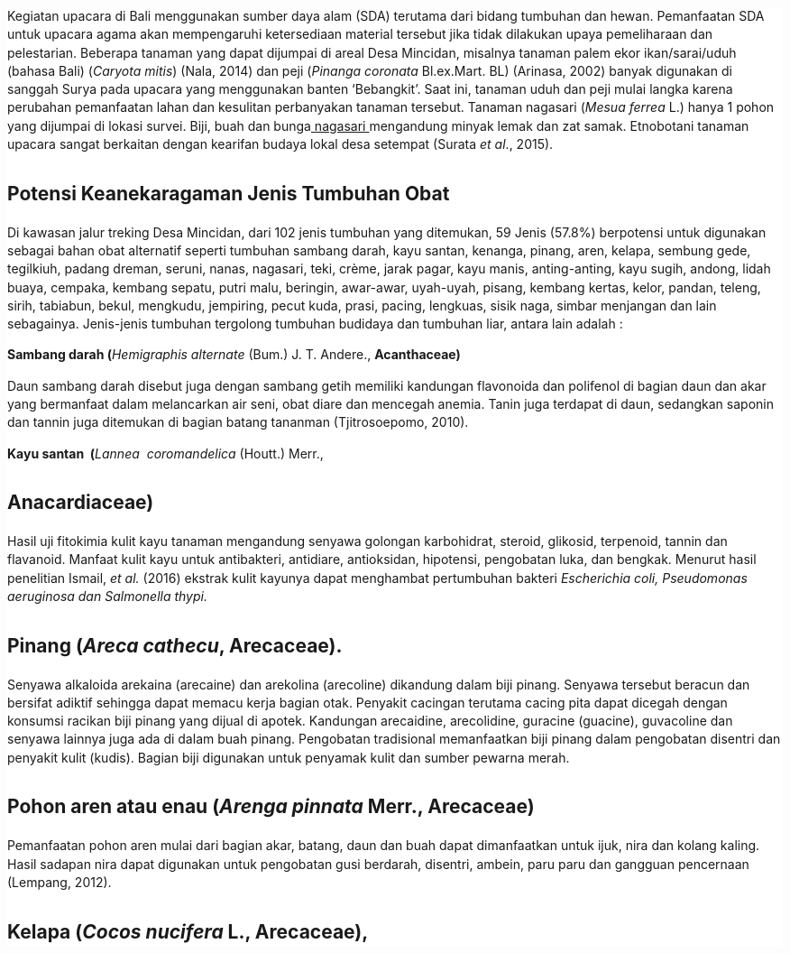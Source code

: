 <p><span class="font10">Kegiatan upacara di Bali menggunakan sumber daya alam (SDA) terutama dari bidang tumbuhan dan hewan. Pemanfaatan SDA untuk upacara agama akan mempengaruhi ketersediaan material tersebut jika tidak dilakukan upaya pemeliharaan dan pelestarian. Beberapa tanaman yang dapat dijumpai di areal Desa Mincidan, misalnya tanaman palem ekor ikan/sarai/uduh (bahasa Bali) (</span><span class="font10" style="font-style:italic;">Caryota mitis</span><span class="font10">) (Nala, 2014) dan peji (</span><span class="font10" style="font-style:italic;">Pinanga coronata</span><span class="font10"> Bl.ex.Mart. BL) (Arinasa, 2002) banyak digunakan di sanggah Surya pada upacara yang menggunakan banten ‘Bebangkit’. Saat ini, tanaman uduh dan peji mulai langka karena perubahan pemanfaatan lahan dan kesulitan perbanyakan tanaman tersebut. Tanaman nagasari (</span><span class="font10" style="font-style:italic;">Mesua ferrea</span><span class="font10"> L</span><span class="font6">.</span><span class="font10">) hanya 1 pohon yang dijumpai di lokasi survei. Biji, buah dan bunga</span><a href="http://jitunews.com/herbal"><span class="font10"> </span><span class="font10" style="text-decoration:underline;">nagasari</span><span class="font10"> </span></a><span class="font10">mengandung minyak lemak dan zat samak. Etnobotani tanaman upacara sangat berkaitan dengan kearifan budaya lokal desa setempat (Surata </span><span class="font10" style="font-style:italic;">et al</span><span class="font10">., 2015).</span></p>
<h2><a name="bookmark22"></a><span class="font10" style="font-weight:bold;"><a name="bookmark23"></a>Potensi Keanekaragaman Jenis Tumbuhan Obat</span></h2>
<p><span class="font10">Di kawasan jalur treking Desa Mincidan, dari 102 jenis tumbuhan yang ditemukan, 59 Jenis (57.8%) berpotensi untuk digunakan sebagai bahan obat alternatif seperti tumbuhan sambang darah, kayu santan, kenanga, pinang, aren, kelapa, sembung gede, tegilkiuh, padang dreman, seruni, nanas, nagasari, teki, crème, jarak pagar, kayu manis, anting-anting, kayu sugih, andong, lidah buaya, cempaka, kembang sepatu, putri malu, beringin, awar-awar, uyah-uyah, pisang, kembang kertas, kelor, pandan, teleng, sirih, tabiabun, bekul, mengkudu, jempiring, pecut kuda, prasi, pacing, lengkuas, sisik naga, simbar menjangan dan lain sebagainya. Jenis-jenis tumbuhan tergolong tumbuhan budidaya dan tumbuhan liar, antara lain adalah :</span></p>
<p><span class="font10" style="font-weight:bold;">Sambang darah (</span><span class="font9" style="font-style:italic;">Hemigraphis alternate</span><span class="font10"> (Bum.) J. T. Andere., </span><span class="font10" style="font-weight:bold;">Acanthaceae)</span></p>
<p><span class="font10">Daun sambang darah disebut juga dengan sambang getih memiliki kandungan flavonoida dan polifenol di bagian daun dan akar yang bermanfaat dalam melancarkan air seni, obat diare dan mencegah anemia. Tanin juga terdapat di daun, sedangkan saponin dan tannin juga ditemukan di bagian batang tananman (Tjitrosoepomo, 2010).</span></p>
<p><span class="font10" style="font-weight:bold;">Kayu santan &nbsp;(</span><span class="font10" style="font-style:italic;">Lannea &nbsp;coromandelica</span><span class="font10"> (Houtt.) Merr.,</span></p>
<h2><a name="bookmark24"></a><span class="font10" style="font-weight:bold;"><a name="bookmark25"></a>Anacardiaceae)</span></h2>
<p><span class="font10">Hasil uji fitokimia kulit kayu tanaman mengandung senyawa golongan karbohidrat, steroid, glikosid, terpenoid, tannin dan flavanoid. Manfaat kulit kayu untuk antibakteri, antidiare, antioksidan, hipotensi, pengobatan luka, dan bengkak. Menurut hasil penelitian Ismail, </span><span class="font10" style="font-style:italic;">et al.</span><span class="font10"> (2016) ekstrak kulit kayunya dapat menghambat pertumbuhan bakteri </span><span class="font10" style="font-style:italic;">Escherichia coli, Pseudomonas aeruginosa dan Salmonella thypi.</span></p>
<h2><a name="bookmark26"></a><span class="font10" style="font-weight:bold;"><a name="bookmark27"></a>Pinang (</span><span class="font10" style="font-style:italic;">Areca cathecu</span><span class="font10" style="font-weight:bold;">, Arecaceae).</span></h2>
<p><span class="font10">Senyawa alkaloida arekaina (arecaine) dan arekolina (arecoline) dikandung dalam biji pinang. Senyawa tersebut beracun dan bersifat adiktif sehingga dapat memacu kerja bagian otak. Penyakit cacingan terutama cacing pita dapat dicegah dengan konsumsi racikan biji pinang yang dijual di apotek. Kandungan arecaidine, arecolidine, guracine (guacine), guvacoline dan senyawa lainnya juga ada di dalam buah pinang. Pengobatan tradisional memanfaatkan biji pinang dalam pengobatan disentri dan penyakit kulit (kudis). Bagian biji digunakan untuk penyamak kulit dan sumber pewarna merah.</span></p>
<h2><a name="bookmark28"></a><span class="font10" style="font-weight:bold;"><a name="bookmark29"></a>Pohon aren atau enau (</span><span class="font10" style="font-style:italic;">Arenga pinnata</span><span class="font10"> Merr., </span><span class="font10" style="font-weight:bold;">Arecaceae)</span></h2>
<p><span class="font10">Pemanfaatan pohon aren mulai dari bagian akar, batang, daun dan buah dapat dimanfaatkan untuk ijuk, nira dan kolang kaling. Hasil sadapan nira dapat digunakan untuk pengobatan gusi berdarah, disentri, ambein, paru paru dan gangguan pencernaan (Lempang, 2012).</span></p>
<h2><a name="bookmark30"></a><span class="font10" style="font-weight:bold;"><a name="bookmark31"></a>Kelapa (</span><span class="font10" style="font-style:italic;">Cocos nucifera</span><span class="font10"> L</span><span class="font10" style="font-weight:bold;">., Arecaceae),</span></h2>